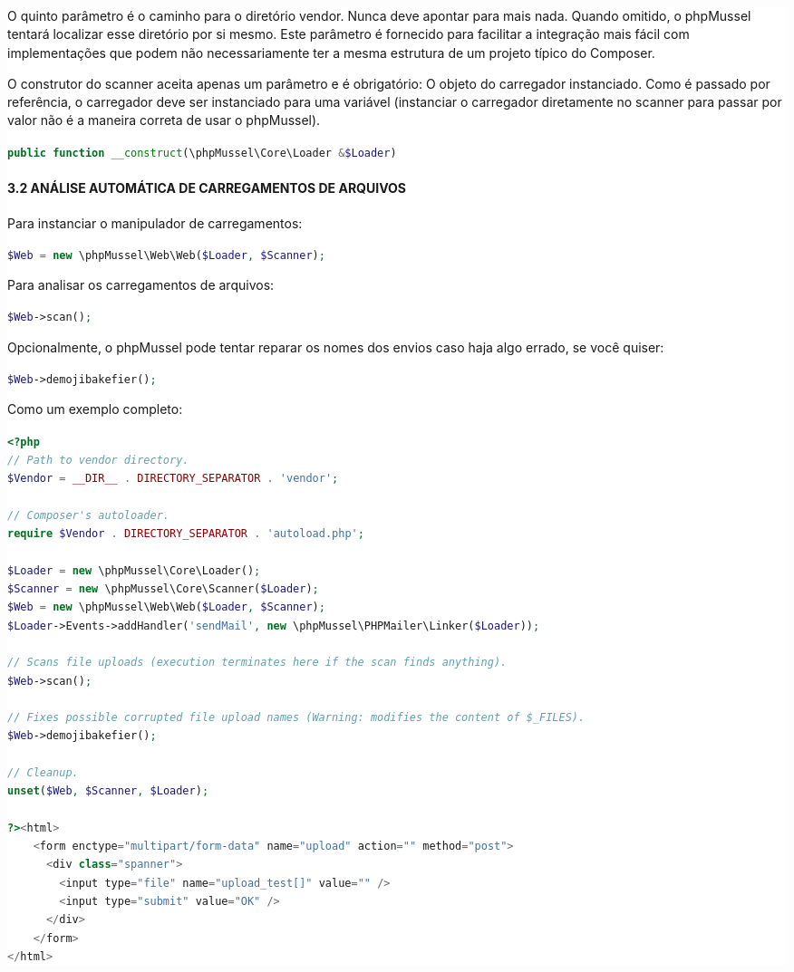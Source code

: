 O quinto parâmetro é o caminho para o diretório vendor. Nunca deve apontar para mais nada. Quando omitido, o phpMussel tentará localizar esse diretório por si mesmo. Este parâmetro é fornecido para facilitar a integração mais fácil com implementações que podem não necessariamente ter a mesma estrutura de um projeto típico do Composer.

O construtor do scanner aceita apenas um parâmetro e é obrigatório: O objeto do carregador instanciado. Como é passado por referência, o carregador deve ser instanciado para uma variável (instanciar o carregador diretamente no scanner para passar por valor não é a maneira correta de usar o phpMussel).

```PHP
public function __construct(\phpMussel\Core\Loader &$Loader)
```

#### 3.2 ANÁLISE AUTOMÁTICA DE CARREGAMENTOS DE ARQUIVOS

Para instanciar o manipulador de carregamentos:

```PHP
$Web = new \phpMussel\Web\Web($Loader, $Scanner);
```

Para analisar os carregamentos de arquivos:

```PHP
$Web->scan();
```

Opcionalmente, o phpMussel pode tentar reparar os nomes dos envios caso haja algo errado, se você quiser:

```PHP
$Web->demojibakefier();
```

Como um exemplo completo:

```PHP
<?php
// Path to vendor directory.
$Vendor = __DIR__ . DIRECTORY_SEPARATOR . 'vendor';

// Composer's autoloader.
require $Vendor . DIRECTORY_SEPARATOR . 'autoload.php';

$Loader = new \phpMussel\Core\Loader();
$Scanner = new \phpMussel\Core\Scanner($Loader);
$Web = new \phpMussel\Web\Web($Loader, $Scanner);
$Loader->Events->addHandler('sendMail', new \phpMussel\PHPMailer\Linker($Loader));

// Scans file uploads (execution terminates here if the scan finds anything).
$Web->scan();

// Fixes possible corrupted file upload names (Warning: modifies the content of $_FILES).
$Web->demojibakefier();

// Cleanup.
unset($Web, $Scanner, $Loader);

?><html>
    <form enctype="multipart/form-data" name="upload" action="" method="post">
      <div class="spanner">
        <input type="file" name="upload_test[]" value="" />
        <input type="submit" value="OK" />
      </div>
    </form>
</html>
```
